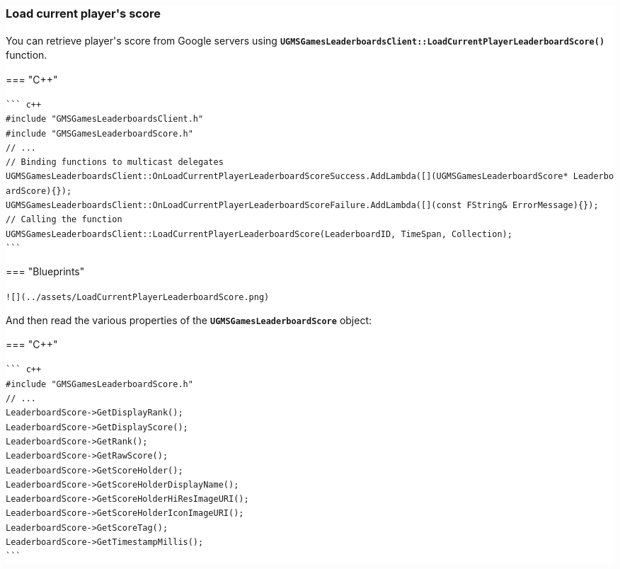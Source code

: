 ### Load current player's score

You can retrieve player's score from Google servers using __`UGMSGamesLeaderboardsClient::LoadCurrentPlayerLeaderboardScore()`__ function.

=== "C++"

    ``` c++
    #include "GMSGamesLeaderboardsClient.h"
    #include "GMSGamesLeaderboardScore.h"
    // ...
    // Binding functions to multicast delegates
    UGMSGamesLeaderboardsClient::OnLoadCurrentPlayerLeaderboardScoreSuccess.AddLambda([](UGMSGamesLeaderboardScore* LeaderboardScore){});
    UGMSGamesLeaderboardsClient::OnLoadCurrentPlayerLeaderboardScoreFailure.AddLambda([](const FString& ErrorMessage){});
    // Calling the function
    UGMSGamesLeaderboardsClient::LoadCurrentPlayerLeaderboardScore(LeaderboardID, TimeSpan, Collection);
    ```

=== "Blueprints"

    ![](../assets/LoadCurrentPlayerLeaderboardScore.png)

And then read the various properties of the __`UGMSGamesLeaderboardScore`__ object:

=== "C++"

    ``` c++
    #include "GMSGamesLeaderboardScore.h"
    // ...
    LeaderboardScore->GetDisplayRank();
    LeaderboardScore->GetDisplayScore();
    LeaderboardScore->GetRank();
    LeaderboardScore->GetRawScore();
    LeaderboardScore->GetScoreHolder();
    LeaderboardScore->GetScoreHolderDisplayName();
    LeaderboardScore->GetScoreHolderHiResImageURI();
    LeaderboardScore->GetScoreHolderIconImageURI();
    LeaderboardScore->GetScoreTag();
    LeaderboardScore->GetTimestampMillis();
    ```
